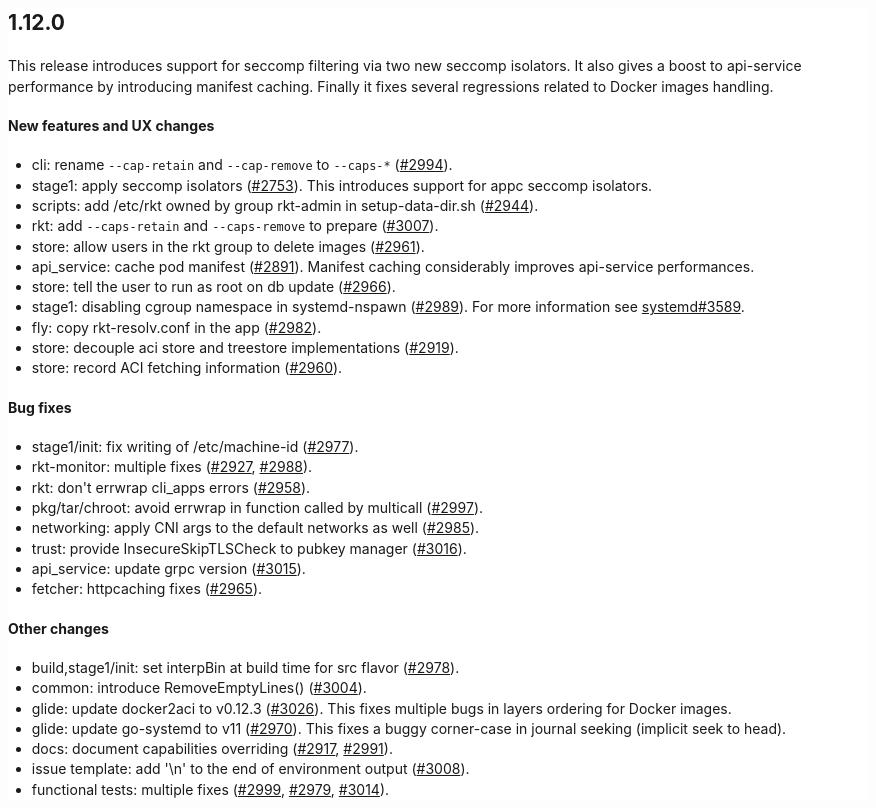 ## 1.12.0

This release introduces support for seccomp filtering via two new seccomp isolators. It also gives a boost to api-service performance by introducing manifest caching. Finally it fixes several regressions related to Docker images handling.

#### New features and UX changes

- cli: rename `--cap-retain` and `--cap-remove` to `--caps-*` ([#2994](https://github.com/coreos/rkt/pull/2994)).
- stage1: apply seccomp isolators ([#2753](https://github.com/coreos/rkt/pull/2753)). This introduces support for appc seccomp isolators.
- scripts: add /etc/rkt owned by group rkt-admin in setup-data-dir.sh ([#2944](https://github.com/coreos/rkt/pull/2944)).
- rkt: add `--caps-retain` and `--caps-remove` to prepare ([#3007](https://github.com/coreos/rkt/pull/3007)).
- store: allow users in the rkt group to delete images ([#2961](https://github.com/coreos/rkt/pull/2961)).
- api_service: cache pod manifest ([#2891](https://github.com/coreos/rkt/pull/2891)). Manifest caching considerably improves api-service performances.
- store: tell the user to run as root on db update ([#2966](https://github.com/coreos/rkt/pull/2966)).
- stage1: disabling cgroup namespace in systemd-nspawn ([#2989](https://github.com/coreos/rkt/pull/2989)). For more information see [systemd#3589](https://github.com/systemd/systemd/pull/3589).
- fly: copy rkt-resolv.conf in the app ([#2982](https://github.com/coreos/rkt/pull/2982)).
- store: decouple aci store and treestore implementations ([#2919](https://github.com/coreos/rkt/pull/2919)).
- store: record ACI fetching information ([#2960](https://github.com/coreos/rkt/pull/2960)).

#### Bug fixes
- stage1/init: fix writing of /etc/machine-id ([#2977](https://github.com/coreos/rkt/pull/2977)).
- rkt-monitor: multiple fixes ([#2927](https://github.com/coreos/rkt/pull/2927), [#2988](https://github.com/coreos/rkt/pull/2988)).
- rkt: don't errwrap cli_apps errors ([#2958](https://github.com/coreos/rkt/pull/2958)).
- pkg/tar/chroot: avoid errwrap in function called by multicall ([#2997](https://github.com/coreos/rkt/pull/2997)).
- networking: apply CNI args to the default networks as well ([#2985](https://github.com/coreos/rkt/pull/2985)).
- trust: provide InsecureSkipTLSCheck to pubkey manager ([#3016](https://github.com/coreos/rkt/pull/3016)).
- api_service: update grpc version ([#3015](https://github.com/coreos/rkt/pull/3015)).
- fetcher: httpcaching fixes ([#2965](https://github.com/coreos/rkt/pull/2965)).

#### Other changes
- build,stage1/init: set interpBin at build time for src flavor ([#2978](https://github.com/coreos/rkt/pull/2978)).
- common: introduce RemoveEmptyLines() ([#3004](https://github.com/coreos/rkt/pull/3004)).
- glide: update docker2aci to v0.12.3 ([#3026](https://github.com/coreos/rkt/pull/3026)). This fixes multiple bugs in layers ordering for Docker images.
- glide: update go-systemd to v11 ([#2970](https://github.com/coreos/rkt/pull/2970)). This fixes a buggy corner-case in journal seeking (implicit seek to head).
- docs: document capabilities overriding ([#2917](https://github.com/coreos/rkt/pull/2917), [#2991](https://github.com/coreos/rkt/pull/2991)).
- issue template: add '\n' to the end of environment output ([#3008](https://github.com/coreos/rkt/pull/3008)).
- functional tests: multiple fixes ([#2999](https://github.com/coreos/rkt/pull/2999), [#2979](https://github.com/coreos/rkt/pull/2979), [#3014](https://github.com/coreos/rkt/pull/3014)).
